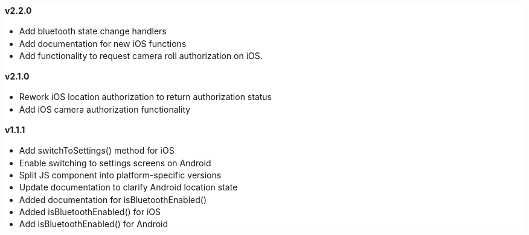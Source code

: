 **v2.2.0**
* Add bluetooth state change handlers
* Add documentation for new iOS functions
* Add functionality to request camera roll authorization on iOS.

**v2.1.0**
* Rework iOS location authorization to return authorization status
* Add iOS camera authorization functionality

**v1.1.1**
* Add switchToSettings() method for iOS
* Enable switching to settings screens on Android
* Split JS component into platform-specific versions
* Update documentation to clarify Android location state
* Added documentation for isBluetoothEnabled()
* Added isBluetoothEnabled() for iOS
* Add isBluetoothEnabled() for Android
